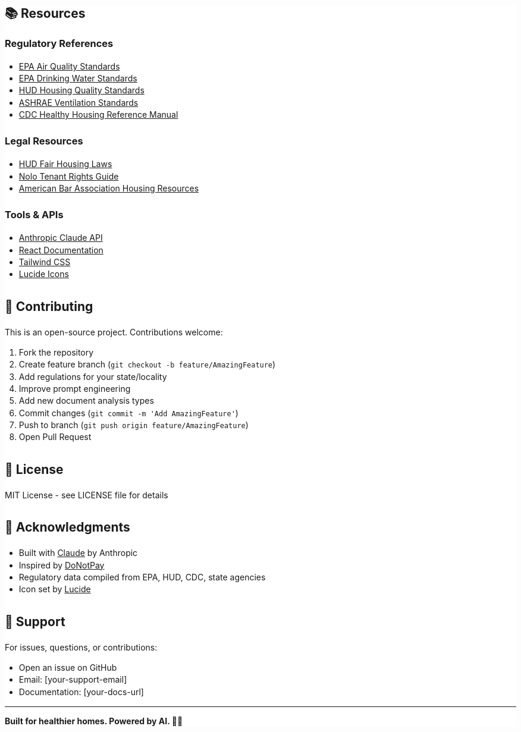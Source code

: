 ## 📚 Resources

### Regulatory References
- [EPA Air Quality Standards](https://www.epa.gov/criteria-air-pollutants/naaqs-table)
- [EPA Drinking Water Standards](https://www.epa.gov/ground-water-and-drinking-water/national-primary-drinking-water-regulations)
- [HUD Housing Quality Standards](https://www.hud.gov/program_offices/public_indian_housing/programs/hcv/hqs)
- [ASHRAE Ventilation Standards](https://www.ashrae.org/technical-resources/bookstore/standards-62-1-62-2)
- [CDC Healthy Housing Reference Manual](https://www.cdc.gov/nceh/publications/books/housing/housing.htm)

### Legal Resources
- [HUD Fair Housing Laws](https://www.hud.gov/program_offices/fair_housing_equal_opp/fair_housing_act_overview)
- [Nolo Tenant Rights Guide](https://www.nolo.com/legal-encyclopedia/renters-rights)
- [American Bar Association Housing Resources](https://www.americanbar.org/groups/legal_aid_indigent_defense/resource_center_for_access_to_justice/)

### Tools & APIs
- [Anthropic Claude API](https://docs.anthropic.com/claude/reference/getting-started-with-the-api)
- [React Documentation](https://react.dev/)
- [Tailwind CSS](https://tailwindcss.com/)
- [Lucide Icons](https://lucide.dev/)

## 👥 Contributing

This is an open-source project. Contributions welcome:

1. Fork the repository
2. Create feature branch (`git checkout -b feature/AmazingFeature`)
3. Add regulations for your state/locality
4. Improve prompt engineering
5. Add new document analysis types
6. Commit changes (`git commit -m 'Add AmazingFeature'`)
7. Push to branch (`git push origin feature/AmazingFeature`)
8. Open Pull Request

## 📄 License

MIT License - see LICENSE file for details

## 🙏 Acknowledgments

- Built with [Claude](https://www.anthropic.com/claude) by Anthropic
- Inspired by [DoNotPay](https://donotpay.com)
- Regulatory data compiled from EPA, HUD, CDC, state agencies
- Icon set by [Lucide](https://lucide.dev/)

## 📧 Support

For issues, questions, or contributions:
- Open an issue on GitHub
- Email: [your-support-email]
- Documentation: [your-docs-url]

---

**Built for healthier homes. Powered by AI. 🏡💚**
